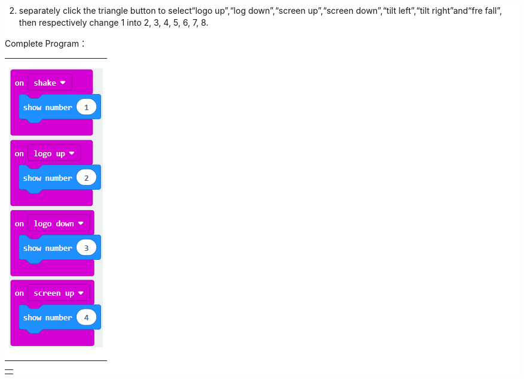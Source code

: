 2.  separately click the triangle button to select“logo up”,“log    down”,“screen up”,“screen down”,“tilt left”,“tilt right”and“fre    fall”, then respectively change 1 into 2, 3, 4, 5, 6, 7, 8.

Complete Program：

<table>
<colgroup>
<col style="width: 100%" />
</colgroup>
<tbody>
<tr class="odd">
<td>

![](media/75e625fbae54fd3d76cf6c4967d87415.png)

</td>
</tr>
</tbody>
</table>

<table>
<colgroup>
<col style="width: 100%" />
</colgroup>
<tbody>
<tr class="odd">
<td>
